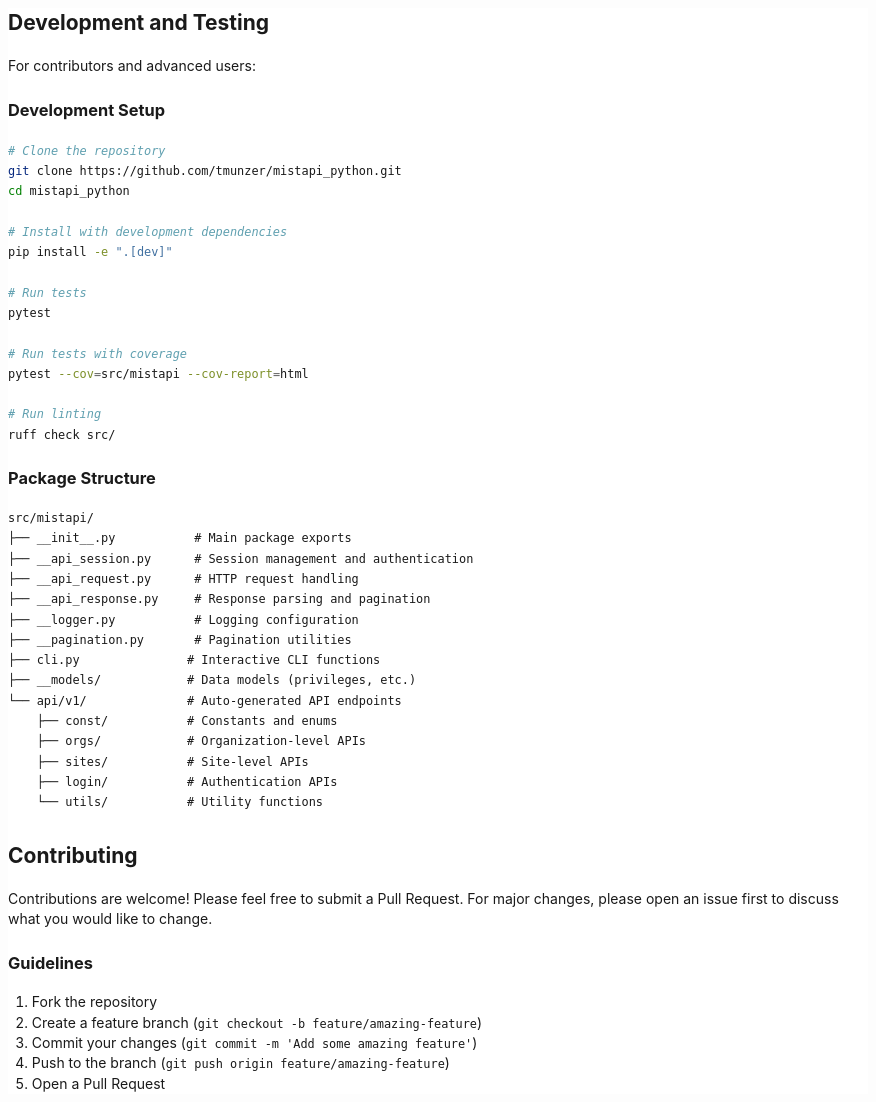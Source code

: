 ```python
```

## Development and Testing

For contributors and advanced users:

### Development Setup

```bash
# Clone the repository
git clone https://github.com/tmunzer/mistapi_python.git
cd mistapi_python

# Install with development dependencies
pip install -e ".[dev]"

# Run tests
pytest

# Run tests with coverage
pytest --cov=src/mistapi --cov-report=html

# Run linting
ruff check src/
```

### Package Structure

```
src/mistapi/
├── __init__.py           # Main package exports
├── __api_session.py      # Session management and authentication  
├── __api_request.py      # HTTP request handling
├── __api_response.py     # Response parsing and pagination
├── __logger.py           # Logging configuration
├── __pagination.py       # Pagination utilities
├── cli.py               # Interactive CLI functions
├── __models/            # Data models (privileges, etc.)
└── api/v1/              # Auto-generated API endpoints
    ├── const/           # Constants and enums
    ├── orgs/            # Organization-level APIs
    ├── sites/           # Site-level APIs  
    ├── login/           # Authentication APIs
    └── utils/           # Utility functions
```


## Contributing

Contributions are welcome! Please feel free to submit a Pull Request. For major changes, please open an issue first to discuss what you would like to change.

### Guidelines

1. Fork the repository
2. Create a feature branch (`git checkout -b feature/amazing-feature`)
3. Commit your changes (`git commit -m 'Add some amazing feature'`)
4. Push to the branch (`git push origin feature/amazing-feature`)  
5. Open a Pull Request
